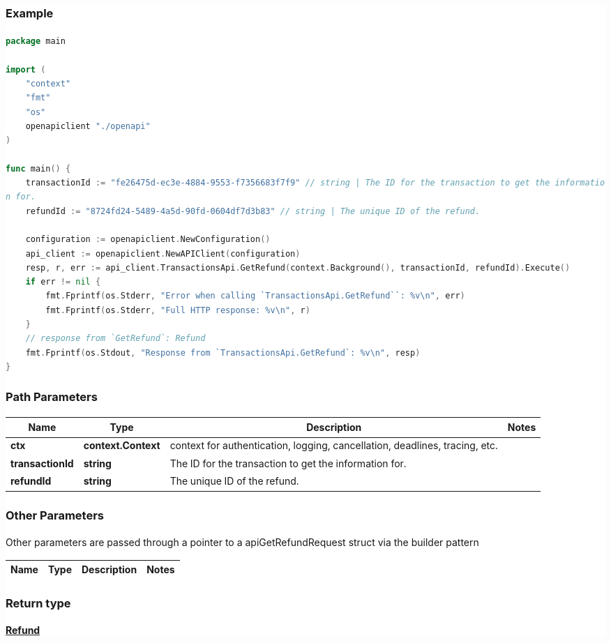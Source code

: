 
### Example

```go
package main

import (
    "context"
    "fmt"
    "os"
    openapiclient "./openapi"
)

func main() {
    transactionId := "fe26475d-ec3e-4884-9553-f7356683f7f9" // string | The ID for the transaction to get the information for.
    refundId := "8724fd24-5489-4a5d-90fd-0604df7d3b83" // string | The unique ID of the refund.

    configuration := openapiclient.NewConfiguration()
    api_client := openapiclient.NewAPIClient(configuration)
    resp, r, err := api_client.TransactionsApi.GetRefund(context.Background(), transactionId, refundId).Execute()
    if err != nil {
        fmt.Fprintf(os.Stderr, "Error when calling `TransactionsApi.GetRefund``: %v\n", err)
        fmt.Fprintf(os.Stderr, "Full HTTP response: %v\n", r)
    }
    // response from `GetRefund`: Refund
    fmt.Fprintf(os.Stdout, "Response from `TransactionsApi.GetRefund`: %v\n", resp)
}
```

### Path Parameters


Name | Type | Description  | Notes
------------- | ------------- | ------------- | -------------
**ctx** | **context.Context** | context for authentication, logging, cancellation, deadlines, tracing, etc.
**transactionId** | **string** | The ID for the transaction to get the information for. | 
**refundId** | **string** | The unique ID of the refund. | 

### Other Parameters

Other parameters are passed through a pointer to a apiGetRefundRequest struct via the builder pattern


Name | Type | Description  | Notes
------------- | ------------- | ------------- | -------------



### Return type

[**Refund**](Refund.md)
